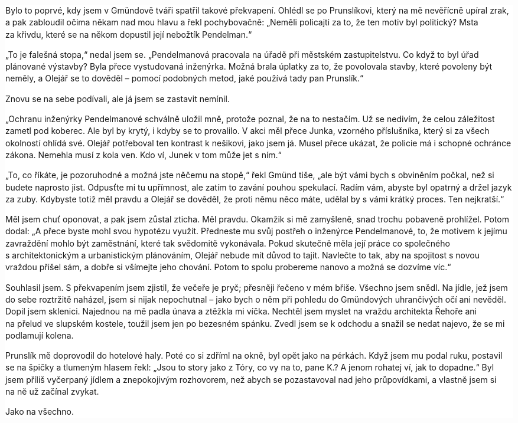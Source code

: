 Bylo to poprvé, kdy jsem v Gmündově tváři spatřil takové překvapení. Ohlédl se po Prunslíkovi, který na mě nevěřícně upíral zrak, a pak zabloudil očima někam nad mou hlavu a řekl pochybovačně: „Neměli policajti za to, že ten motiv byl politický? Msta za křivdu, které se na někom dopustil její nebožtík Pendelman.“

„To je falešná stopa,“ nedal jsem se. „Pendelmanová pracovala na úřadě při městském zastupitelstvu. Co když to byl úřad plánované výstavby? Byla přece vystudovaná inženýrka. Možná brala úplatky za to, že povolovala stavby, které povoleny být neměly, a Olejář se to dověděl – pomocí podobných metod, jaké používá tady pan Prunslík.“

Znovu se na sebe podívali, ale já jsem se zastavit nemínil.

„Ochranu inženýrky Pendelmanové schválně uložil mně, protože poznal, že na to nestačím. Už se nedivím, že celou záležitost zametl pod koberec. Ale byl by krytý, i kdyby se to provalilo. V akci měl přece Junka, vzorného příslušníka, který si za všech okolností ohlídá své. Olejář potřeboval ten kontrast k nešikovi, jako jsem já. Musel přece ukázat, že policie má i schopné ochránce zákona. Nemehla musí z kola ven. Kdo ví, Junek v tom může jet s ním.“

„To, co říkáte, je pozoruhodné a možná jste něčemu na stopě,“ řekl Gmünd tiše, „ale být vámi bych s obviněním počkal, než si budete naprosto jist. Odpusťte mi tu upřímnost, ale zatím to zavání pouhou spekulací. Radím vám, abyste byl opatrný a držel jazyk za zuby. Kdybyste totiž měl pravdu a Olejář se dověděl, že proti němu něco máte, udělal by s vámi krátký proces. Ten nejkratší.“

Měl jsem chuť oponovat, a pak jsem zůstal zticha. Měl pravdu. Okamžik si mě zamyšleně, snad trochu pobaveně prohlížel. Potom dodal: „A přece byste mohl svou hypotézu využít. Předneste mu svůj postřeh o inženýrce Pendelmanové, to, že motivem k jejímu zavraždění mohlo být zaměstnání, které tak svědomitě vykonávala. Pokud skutečně měla její práce co společného s architektonickým a urbanistickým plánováním, Olejář nebude mít důvod to tajit. Navlečte to tak, aby na spojitost s novou vraždou přišel sám, a dobře si všímejte jeho chování. Potom to spolu probereme nanovo a možná se dozvíme víc.“

Souhlasil jsem. S překvapením jsem zjistil, že večeře je pryč; přesněji řečeno v mém břiše. Všechno jsem snědl. Na jídle, jež jsem do sebe roztržitě naházel, jsem si nijak nepochutnal – jako bych o něm při pohledu do Gmündových uhrančivých očí ani nevěděl. Dopil jsem sklenici. Najednou na mě padla únava a ztěžkla mi víčka. Nechtěl jsem myslet na vraždu architekta Řehoře ani na přelud ve slupském kostele, toužil jsem jen po bezesném spánku. Zvedl jsem se k odchodu a snažil se nedat najevo, že se mi podlamují kolena.

Prunslík mě doprovodil do hotelové haly. Poté co si zdříml na okně, byl opět jako na pérkách. Když jsem mu podal ruku, postavil se na špičky a tlumeným hlasem řekl: „Jsou to story jako z Tóry, co vy na to, pane K.? A jenom rohatej ví, jak to dopadne.“ Byl jsem příliš vyčerpaný jídlem a znepokojivým rozhovorem, než abych se pozastavoval nad jeho průpovídkami, a vlastně jsem si na ně už začínal zvykat.

Jako na všechno.

</section>
